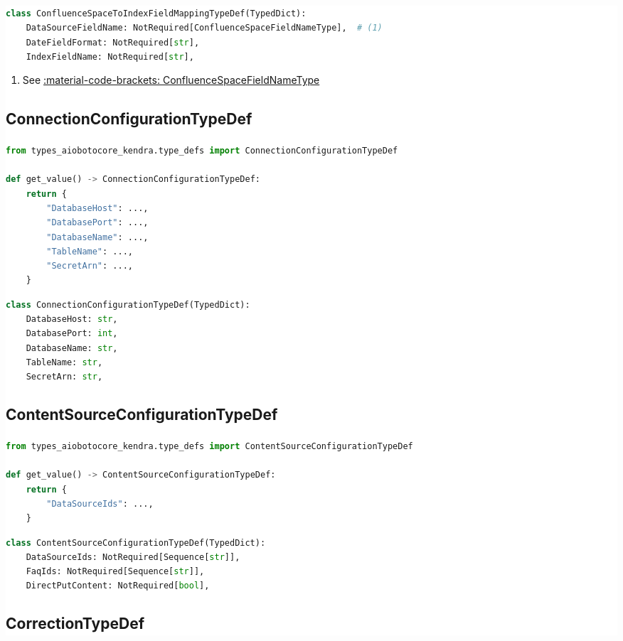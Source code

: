 ```python title="Definition"
class ConfluenceSpaceToIndexFieldMappingTypeDef(TypedDict):
    DataSourceFieldName: NotRequired[ConfluenceSpaceFieldNameType],  # (1)
    DateFieldFormat: NotRequired[str],
    IndexFieldName: NotRequired[str],
```

1. See [:material-code-brackets: ConfluenceSpaceFieldNameType](./literals.md#confluencespacefieldnametype) 
## ConnectionConfigurationTypeDef

```python title="Usage Example"
from types_aiobotocore_kendra.type_defs import ConnectionConfigurationTypeDef

def get_value() -> ConnectionConfigurationTypeDef:
    return {
        "DatabaseHost": ...,
        "DatabasePort": ...,
        "DatabaseName": ...,
        "TableName": ...,
        "SecretArn": ...,
    }
```

```python title="Definition"
class ConnectionConfigurationTypeDef(TypedDict):
    DatabaseHost: str,
    DatabasePort: int,
    DatabaseName: str,
    TableName: str,
    SecretArn: str,
```

## ContentSourceConfigurationTypeDef

```python title="Usage Example"
from types_aiobotocore_kendra.type_defs import ContentSourceConfigurationTypeDef

def get_value() -> ContentSourceConfigurationTypeDef:
    return {
        "DataSourceIds": ...,
    }
```

```python title="Definition"
class ContentSourceConfigurationTypeDef(TypedDict):
    DataSourceIds: NotRequired[Sequence[str]],
    FaqIds: NotRequired[Sequence[str]],
    DirectPutContent: NotRequired[bool],
```

## CorrectionTypeDef
